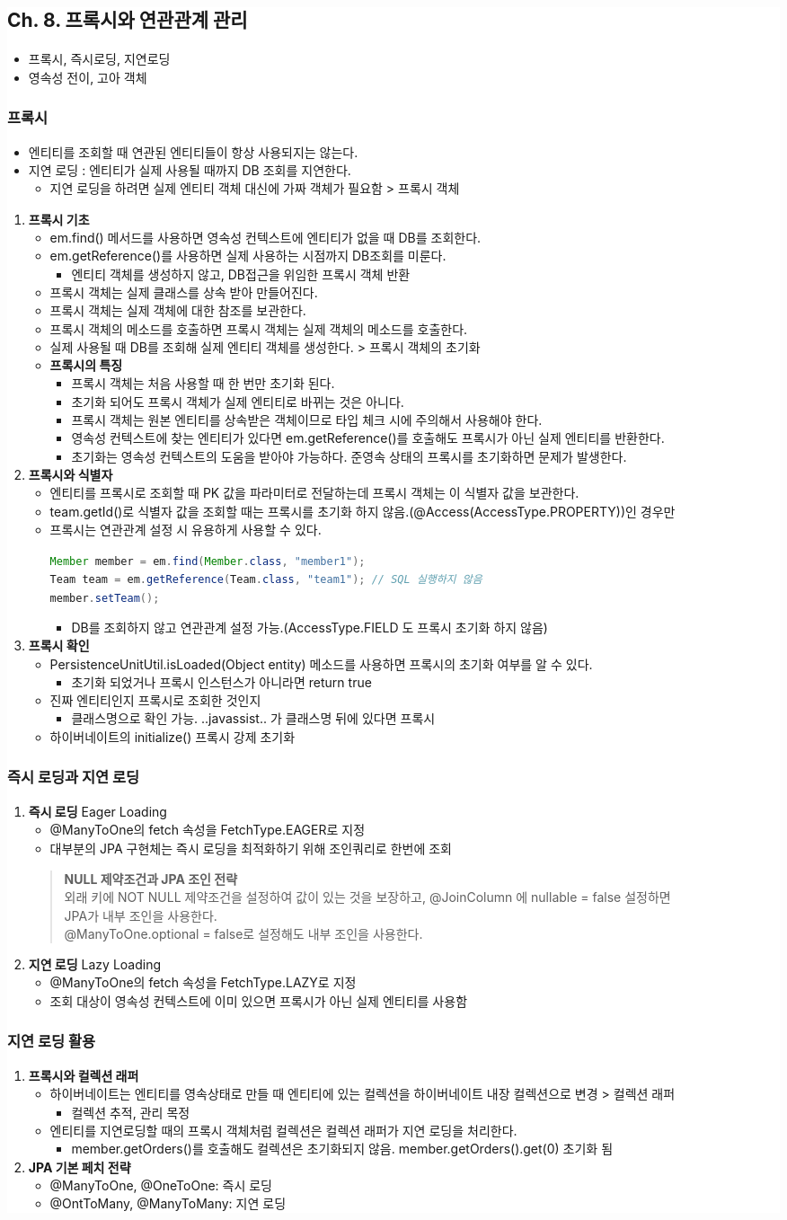 ## Ch. 8. 프록시와 연관관계 관리

- 프록시, 즉시로딩, 지연로딩
- 영속성 전이, 고아 객체

### 프록시

- 엔티티를 조회할 때 연관된 엔티티들이 항상 사용되지는 않는다.
- 지연 로딩 : 엔티티가 실제 사용될 때까지 DB 조회를 지연한다.
  - 지연 로딩을 하려면 실제 엔티티 객체 대신에 가짜 객체가 필요함 > 프록시 객체 
1. **프록시 기초**
   - em.find() 메서드를 사용하면 영속성 컨텍스트에 엔티티가 없을 때 DB를 조회한다.
   - em.getReference()를 사용하면 실제 사용하는 시점까지 DB조회를 미룬다.
     - 엔티티 객체를 생성하지 않고, DB접근을 위임한 프록시 객체 반환
   - 프록시 객체는 실제 클래스를 상속 받아 만들어진다.
   - 프록시 객체는 실제 객체에 대한 참조를 보관한다.
   - 프록시 객체의 메소드를 호출하면 프록시 객체는 실제 객체의 메소드를 호출한다.
   - 실제 사용될 때 DB를 조회해 실제 엔티티 객체를 생성한다. > 프록시 객체의 초기화
   - **프록시의 특징**
     - 프록시 객체는 처음 사용할 때 한 번만 초기화 된다.
     - 초기화 되어도 프록시 객체가 실제 엔티티로 바뀌는 것은 아니다.
     - 프록시 객체는 원본 엔티티를 상속받은 객체이므로 타입 체크 시에 주의해서 사용해야 한다.
     - 영속성 컨텍스트에 찾는 엔티티가 있다면 em.getReference()를 호출해도 프록시가 아닌 실제 엔티티를 반환한다.
     - 초기화는 영속성 컨텍스트의 도움을 받아야 가능하다. 준영속 상태의 프록시를 초기화하면 문제가 발생한다.
2. **프록시와 식별자**
   - 엔티티를 프록시로 조회할 때 PK 값을 파라미터로 전달하는데 프록시 객체는 이 식별자 값을 보관한다.
   - team.getId()로 식별자 값을 조회할 때는 프록시를 초기화 하지 않음.(@Access(AccessType.PROPERTY))인 경우만
   - 프록시는 연관관계 설정 시 유용하게 사용할 수 있다.
     ```java
     Member member = em.find(Member.class, "member1");
     Team team = em.getReference(Team.class, "team1"); // SQL 실행하지 않음
     member.setTeam();
     ```
     - DB를 조회하지 않고 연관관계 설정 가능.(AccessType.FIELD 도 프록시 초기화 하지 않음)
3. **프록시 확인**
   - PersistenceUnitUtil.isLoaded(Object entity) 메소드를 사용하면 프록시의 초기화 여부를 알 수 있다.
     - 초기화 되었거나 프록시 인스턴스가 아니라면 return true
   - 진짜 엔티티인지 프록시로 조회한 것인지
     - 클래스명으로 확인 가능. ..javassist.. 가 클래스명 뒤에 있다면 프록시
   - 하이버네이트의 initialize() 프록시 강제 초기화

### 즉시 로딩과 지연 로딩
1. **즉시 로딩** Eager Loading
   - @ManyToOne의 fetch 속성을 FetchType.EAGER로 지정
   - 대부분의 JPA 구현체는 즉시 로딩을 최적화하기 위해 조인쿼리로 한번에 조회
   > **NULL 제약조건과 JPA 조인 전략**   
   > 외래 키에 NOT NULL 제약조건을 설정하여 값이 있는 것을 보장하고, @JoinColumn 에 nullable = false 설정하면  
   > JPA가 내부 조인을 사용한다.   
   > @ManyToOne.optional = false로 설정해도 내부 조인을 사용한다.
   > 
2. **지연 로딩** Lazy Loading
   - @ManyToOne의 fetch 속성을 FetchType.LAZY로 지정
   - 조회 대상이 영속성 컨텍스트에 이미 있으면 프록시가 아닌 실제 엔티티를 사용함
### 지연 로딩 활용
1. **프록시와 컬렉션 래퍼**
   - 하이버네이트는 엔티티를 영속상태로 만들 때 엔티티에 있는 컬렉션을 하이버네이트 내장 컬렉션으로 변경 > 컬렉션 래퍼
     - 컬렉션 추적, 관리 목정
   - 엔티티를 지연로딩할 때의 프록시 객체처럼 컬렉션은 컬렉션 래퍼가 지연 로딩을 처리한다.
     - member.getOrders()를 호출해도 컬렉션은 초기화되지 않음. member.getOrders().get(0) 초기화 됨
2. **JPA 기본 페치 전략**
   - @ManyToOne, @OneToOne: 즉시 로딩
   - @OntToMany, @ManyToMany: 지연 로딩